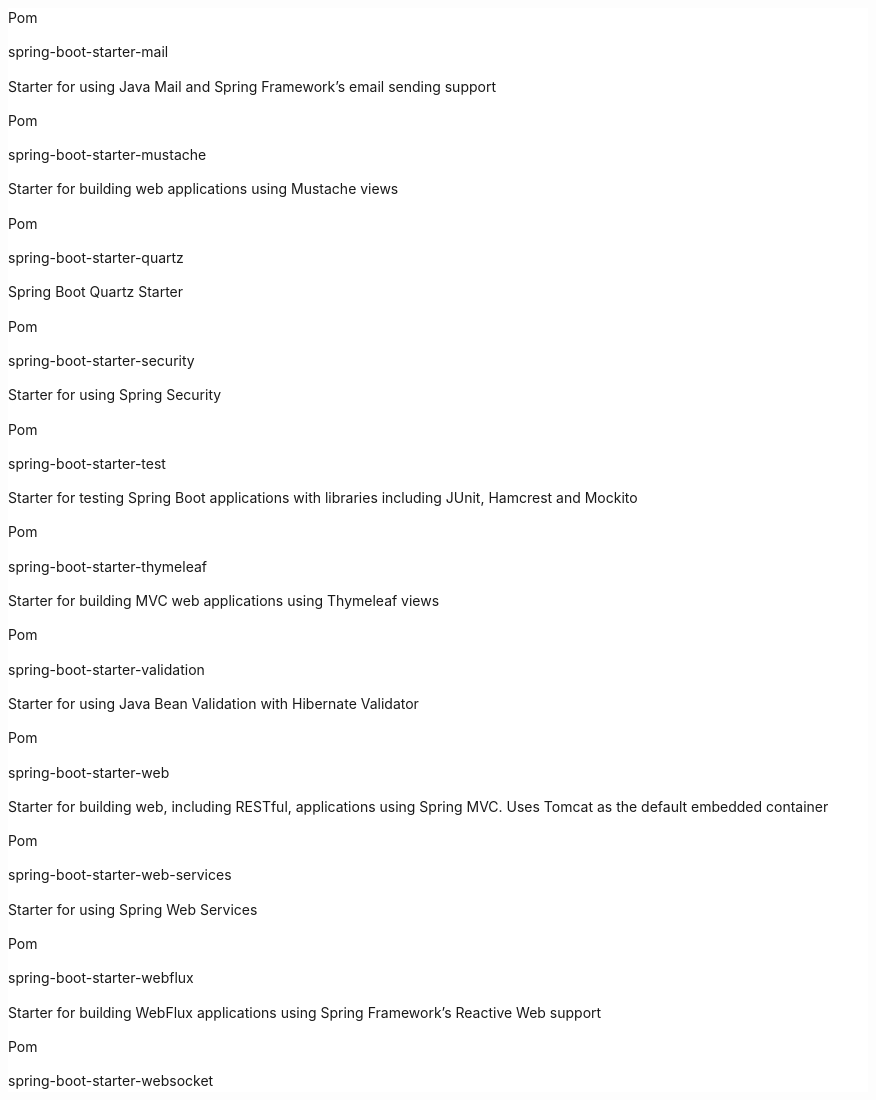 Pom

spring-boot-starter-mail

Starter for using Java Mail and Spring Framework’s email sending support

Pom

spring-boot-starter-mustache

Starter for building web applications using Mustache views

Pom

spring-boot-starter-quartz

Spring Boot Quartz Starter

Pom

spring-boot-starter-security

Starter for using Spring Security

Pom

spring-boot-starter-test

Starter for testing Spring Boot applications with libraries including JUnit, Hamcrest and Mockito

Pom

spring-boot-starter-thymeleaf

Starter for building MVC web applications using Thymeleaf views

Pom

spring-boot-starter-validation

Starter for using Java Bean Validation with Hibernate Validator

Pom

spring-boot-starter-web

Starter for building web, including RESTful, applications using Spring MVC. Uses Tomcat as the default embedded container

Pom

spring-boot-starter-web-services

Starter for using Spring Web Services

Pom

spring-boot-starter-webflux

Starter for building WebFlux applications using Spring Framework’s Reactive Web support

Pom

spring-boot-starter-websocket
